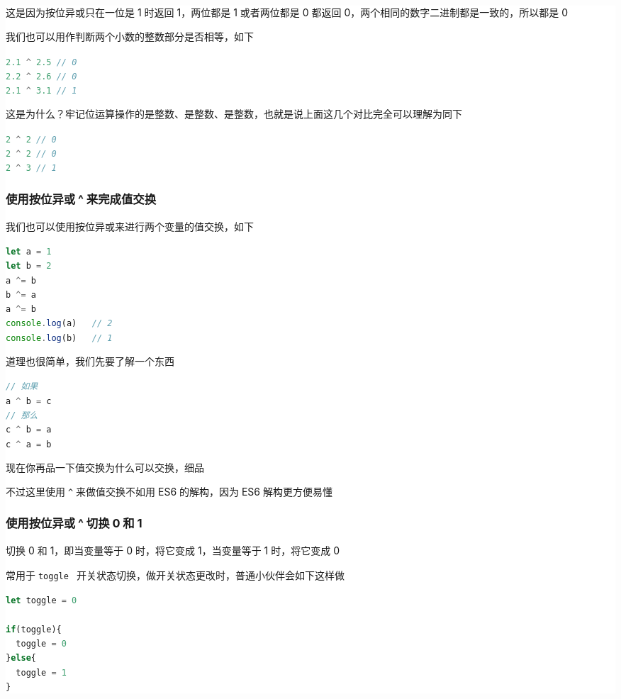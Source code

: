这是因为按位异或只在一位是 1 时返回 1，两位都是 1 或者两位都是 0 都返回 0，两个相同的数字二进制都是一致的，所以都是 0

我们也可以用作判断两个小数的整数部分是否相等，如下

```js
2.1 ^ 2.5 // 0
2.2 ^ 2.6 // 0
2.1 ^ 3.1 // 1
```

这是为什么？牢记位运算操作的是整数、是整数、是整数，也就是说上面这几个对比完全可以理解为同下

```js
2 ^ 2 // 0
2 ^ 2 // 0
2 ^ 3 // 1
```

### 使用按位异或 ^ 来完成值交换

我们也可以使用按位异或来进行两个变量的值交换，如下

```js
let a = 1
let b = 2
a ^= b
b ^= a
a ^= b
console.log(a)   // 2
console.log(b)   // 1
```

道理也很简单，我们先要了解一个东西

```js
// 如果
a ^ b = c
// 那么
c ^ b = a
c ^ a = b
```

现在你再品一下值交换为什么可以交换，细品

不过这里使用 `^` 来做值交换不如用 ES6 的解构，因为 ES6 解构更方便易懂

### 使用按位异或 ^ 切换 0 和 1

切换 0 和 1，即当变量等于 0 时，将它变成 1，当变量等于 1 时，将它变成 0

常用于 `toggle ` 开关状态切换，做开关状态更改时，普通小伙伴会如下这样做

```js
let toggle = 0

if(toggle){
  toggle = 0
}else{
  toggle = 1
}
```
